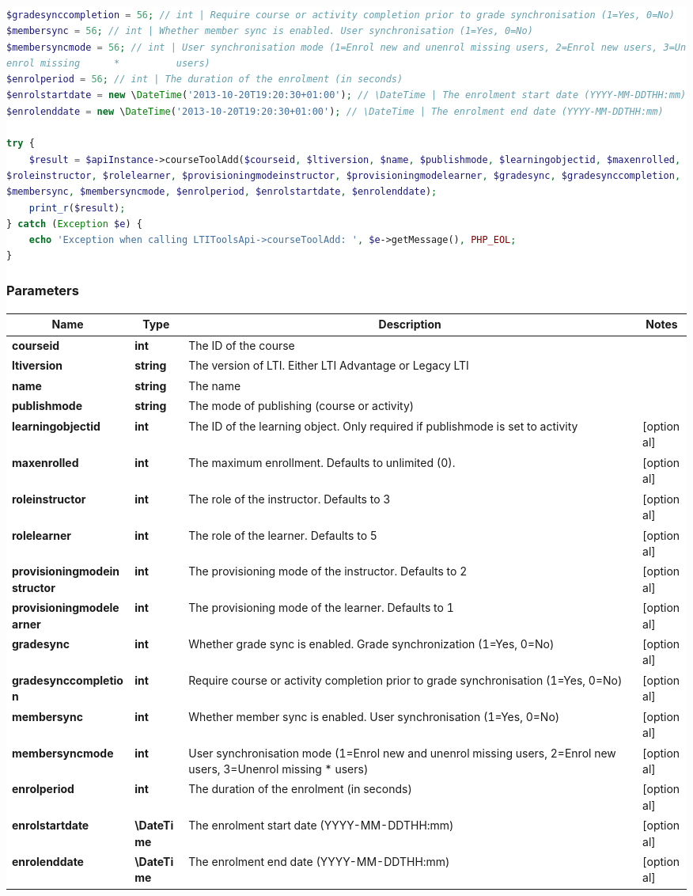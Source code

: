 ```php
$gradesynccompletion = 56; // int | Require course or activity completion prior to grade synchronisation (1=Yes, 0=No)
$membersync = 56; // int | Whether member sync is enabled. User synchronisation (1=Yes, 0=No)
$membersyncmode = 56; // int | User synchronisation mode (1=Enrol new and unenrol missing users, 2=Enrol new users, 3=Unenrol missing      *          users)
$enrolperiod = 56; // int | The duration of the enrolment (in seconds)
$enrolstartdate = new \DateTime('2013-10-20T19:20:30+01:00'); // \DateTime | The enrolment start date (YYYY-MM-DDTHH:mm)
$enrolenddate = new \DateTime('2013-10-20T19:20:30+01:00'); // \DateTime | The enrolment end date (YYYY-MM-DDTHH:mm)

try {
    $result = $apiInstance->courseToolAdd($courseid, $ltiversion, $name, $publishmode, $learningobjectid, $maxenrolled, $roleinstructor, $rolelearner, $provisioningmodeinstructor, $provisioningmodelearner, $gradesync, $gradesynccompletion, $membersync, $membersyncmode, $enrolperiod, $enrolstartdate, $enrolenddate);
    print_r($result);
} catch (Exception $e) {
    echo 'Exception when calling LTIToolsApi->courseToolAdd: ', $e->getMessage(), PHP_EOL;
}
```

### Parameters

| Name | Type | Description  | Notes |
| ------------- | ------------- | ------------- | ------------- |
| **courseid** | **int**| The ID of the course | |
| **ltiversion** | **string**| The version of LTI. Either LTI Advantage or Legacy LTI | |
| **name** | **string**| The name | |
| **publishmode** | **string**| The mode of publishing (course or activity) | |
| **learningobjectid** | **int**| The ID of the learning object. Only required if publishmode is set to activity | [optional] |
| **maxenrolled** | **int**| The maximum enrollment. Defaults to unlimited (0). | [optional] |
| **roleinstructor** | **int**| The role of the instructor. Defaults to 3 | [optional] |
| **rolelearner** | **int**| The role of the learner. Defaults to 5 | [optional] |
| **provisioningmodeinstructor** | **int**| The provisioning mode of the instructor. Defaults to 2 | [optional] |
| **provisioningmodelearner** | **int**| The provisioning mode of the learner. Defaults to 1 | [optional] |
| **gradesync** | **int**| Whether grade sync is enabled. Grade synchronization (1&#x3D;Yes, 0&#x3D;No) | [optional] |
| **gradesynccompletion** | **int**| Require course or activity completion prior to grade synchronisation (1&#x3D;Yes, 0&#x3D;No) | [optional] |
| **membersync** | **int**| Whether member sync is enabled. User synchronisation (1&#x3D;Yes, 0&#x3D;No) | [optional] |
| **membersyncmode** | **int**| User synchronisation mode (1&#x3D;Enrol new and unenrol missing users, 2&#x3D;Enrol new users, 3&#x3D;Unenrol missing      *          users) | [optional] |
| **enrolperiod** | **int**| The duration of the enrolment (in seconds) | [optional] |
| **enrolstartdate** | **\DateTime**| The enrolment start date (YYYY-MM-DDTHH:mm) | [optional] |
| **enrolenddate** | **\DateTime**| The enrolment end date (YYYY-MM-DDTHH:mm) | [optional] |
